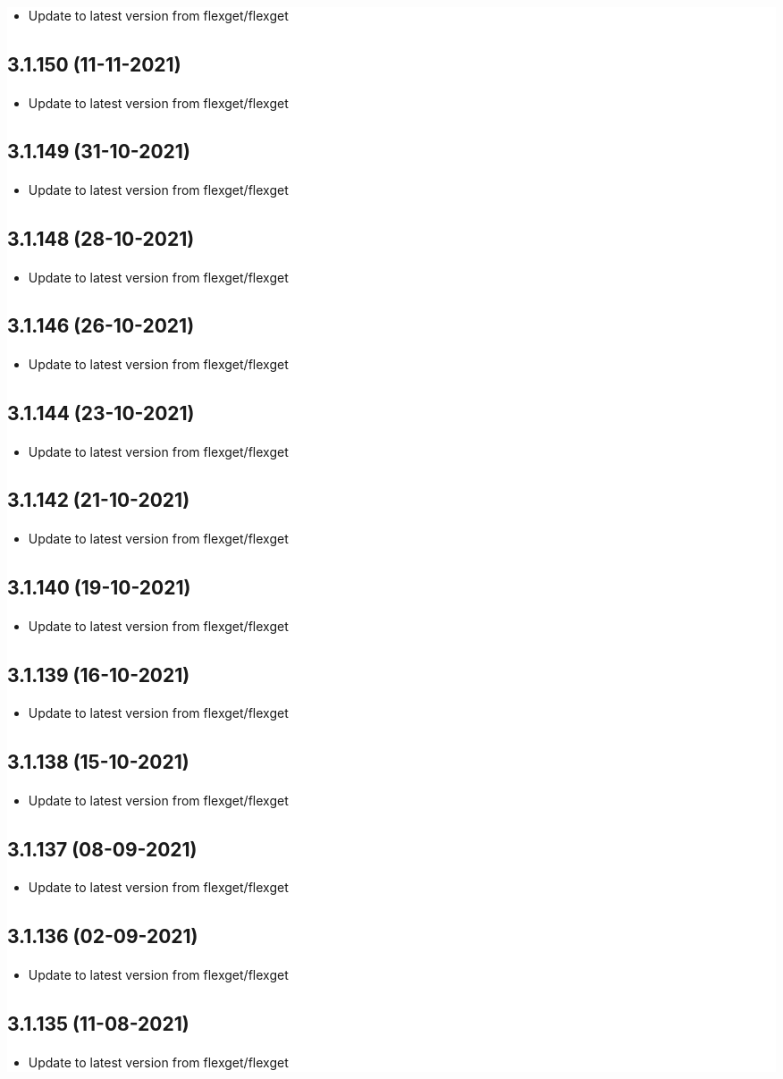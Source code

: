 - Update to latest version from flexget/flexget

## 3.1.150 (11-11-2021)

- Update to latest version from flexget/flexget

## 3.1.149 (31-10-2021)

- Update to latest version from flexget/flexget

## 3.1.148 (28-10-2021)

- Update to latest version from flexget/flexget

## 3.1.146 (26-10-2021)

- Update to latest version from flexget/flexget

## 3.1.144 (23-10-2021)

- Update to latest version from flexget/flexget

## 3.1.142 (21-10-2021)

- Update to latest version from flexget/flexget

## 3.1.140 (19-10-2021)

- Update to latest version from flexget/flexget

## 3.1.139 (16-10-2021)

- Update to latest version from flexget/flexget

## 3.1.138 (15-10-2021)

- Update to latest version from flexget/flexget

## 3.1.137 (08-09-2021)

- Update to latest version from flexget/flexget

## 3.1.136 (02-09-2021)

- Update to latest version from flexget/flexget

## 3.1.135 (11-08-2021)

- Update to latest version from flexget/flexget
